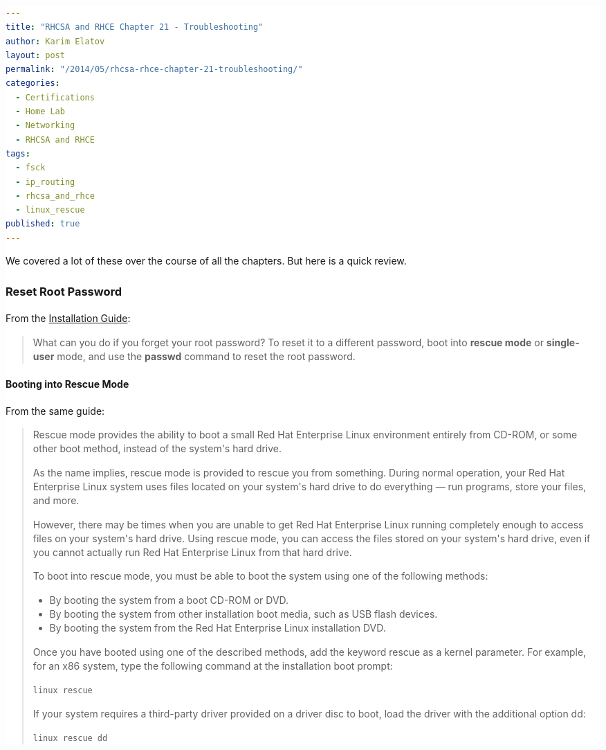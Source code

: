 ```yaml
---
title: "RHCSA and RHCE Chapter 21 - Troubleshooting"
author: Karim Elatov
layout: post
permalink: "/2014/05/rhcsa-rhce-chapter-21-troubleshooting/"
categories:
  - Certifications
  - Home Lab
  - Networking
  - RHCSA and RHCE
tags:
  - fsck
  - ip_routing
  - rhcsa_and_rhce
  - linux_rescue
published: true
---
```


We covered a lot of these over the course of all the chapters. But here is a quick review.

### Reset Root Password

From the [Installation Guide][1]:

> What can you do if you forget your root password? To reset it to a different password, boot into **rescue mode** or **single-user** mode, and use the **passwd** command to reset the root password.

#### Booting into Rescue Mode

From the same guide:

> Rescue mode provides the ability to boot a small Red Hat Enterprise Linux environment entirely from CD-ROM, or some other boot method, instead of the system's hard drive.
>
> As the name implies, rescue mode is provided to rescue you from something. During normal operation, your Red Hat Enterprise Linux system uses files located on your system's hard drive to do everything — run programs, store your files, and more.
>
> However, there may be times when you are unable to get Red Hat Enterprise Linux running completely enough to access files on your system's hard drive. Using rescue mode, you can access the files stored on your system's hard drive, even if you cannot actually run Red Hat Enterprise Linux from that hard drive.
>
> To boot into rescue mode, you must be able to boot the system using one of the following methods:
>
> *   By booting the system from a boot CD-ROM or DVD.
> *   By booting the system from other installation boot media, such as USB flash devices.
> *   By booting the system from the Red Hat Enterprise Linux installation DVD.
>
> Once you have booted using one of the described methods, add the keyword rescue as a kernel parameter. For example, for an x86 system, type the following command at the installation boot prompt:
>
>     linux rescue
>
>
> If your system requires a third-party driver provided on a driver disc to boot, load the driver with the additional option dd:
>
>     linux rescue dd
>
>

 [1]: https://access.redhat.com/site/documentation/en-US/Red_Hat_Enterprise_Linux/6/pdf/Installation_Guide/Red_Hat_Enterprise_Linux-6-Installation_Guide-en-US.pdf
 [2]: http://virtuallyhyper.com/2013/01/rhcsa-and-rhce-chapter-2-system-initialization/
 [3]: https://github.com/elatov/uploads/raw/master/2014/05/grub-menu.png
 [4]: https://github.com/elatov/uploads/raw/master/2014/05/grub-menu-after-e.png
 [5]: https://github.com/elatov/uploads/raw/master/2014/05/kernel-line-menu.png
 [6]: https://github.com/elatov/uploads/raw/master/2014/05/single-appended.png
 [7]: https://github.com/elatov/uploads/raw/master/2014/05/single-user-mode-booted.png
 [8]: https://github.com/elatov/uploads/raw/master/2014/05/password-reset.png
 [9]: https://github.com/elatov/uploads/raw/master/2014/05/dvd-booted.png
 [10]: https://github.com/elatov/uploads/raw/master/2014/05/boot-cd-select-lang.png
 [11]: https://github.com/elatov/uploads/raw/master/2014/05/boot-cd-keyb-sel.png
 [12]: https://github.com/elatov/uploads/raw/master/2014/05/boot-cd-res-metho.png
 [13]: https://github.com/elatov/uploads/raw/master/2014/05/boot-cd-select-net.png
 [14]: https://github.com/elatov/uploads/raw/master/2014/05/boot-cd-attempt-moount.png
 [15]: https://github.com/elatov/uploads/raw/master/2014/05/boot-cd-success-mount-linux.png
 [16]: https://github.com/elatov/uploads/raw/master/2014/05/boot-cd-mounted-linux.png
 [17]: https://github.com/elatov/uploads/raw/master/2014/05/first-aide-quickstart-menu.png
 [18]: https://github.com/elatov/uploads/raw/master/2014/05/shell-dropped.png
 [19]: https://github.com/elatov/uploads/raw/master/2014/05/res-chroot-pass-reset.png
 [20]: https://github.com/elatov/uploads/raw/master/2014/05/grub-reinstall-p1.png
 [21]: https://github.com/elatov/uploads/raw/master/2014/05/mbr-reinstall-p2.png
 [22]: https://github.com/elatov/uploads/raw/master/2014/05/grub-install.png
 [23]: https://github.com/elatov/uploads/raw/master/2014/05/fsck-lvm.png
 [24]: http://virtuallyhyper.com/2013/01/rhcsa-and-rhce-chapter-5-networking/